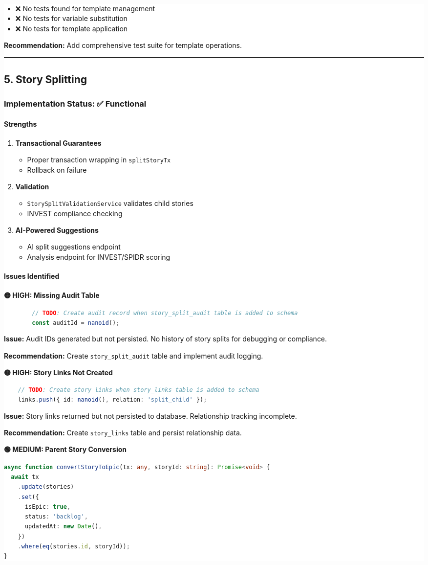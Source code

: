 - ❌ No tests found for template management
- ❌ No tests for variable substitution
- ❌ No tests for template application

**Recommendation:** Add comprehensive test suite for template operations.

---

## 5. Story Splitting

### Implementation Status: ✅ **Functional**

#### Strengths

1. **Transactional Guarantees**
   - Proper transaction wrapping in `splitStoryTx`
   - Rollback on failure

2. **Validation**
   - `StorySplitValidationService` validates child stories
   - INVEST compliance checking

3. **AI-Powered Suggestions**
   - AI split suggestions endpoint
   - Analysis endpoint for INVEST/SPIDR scoring

#### Issues Identified

**🟡 HIGH: Missing Audit Table**

```235:236:lib/services/story-split.service.ts
        // TODO: Create audit record when story_split_audit table is added to schema
        const auditId = nanoid();
```

**Issue:** Audit IDs generated but not persisted. No history of story splits for debugging or compliance.

**Recommendation:** Create `story_split_audit` table and implement audit logging.

**🟡 HIGH: Story Links Not Created**

```126:128:lib/services/story-split.service.ts
    // TODO: Create story links when story_links table is added to schema
    links.push({ id: nanoid(), relation: 'split_child' });
```

**Issue:** Story links returned but not persisted to database. Relationship tracking incomplete.

**Recommendation:** Create `story_links` table and persist relationship data.

**🟢 MEDIUM: Parent Story Conversion**

```41:50:lib/services/story-split.service.ts
async function convertStoryToEpic(tx: any, storyId: string): Promise<void> {
  await tx
    .update(stories)
    .set({
      isEpic: true,
      status: 'backlog',
      updatedAt: new Date(),
    })
    .where(eq(stories.id, storyId));
}
```

